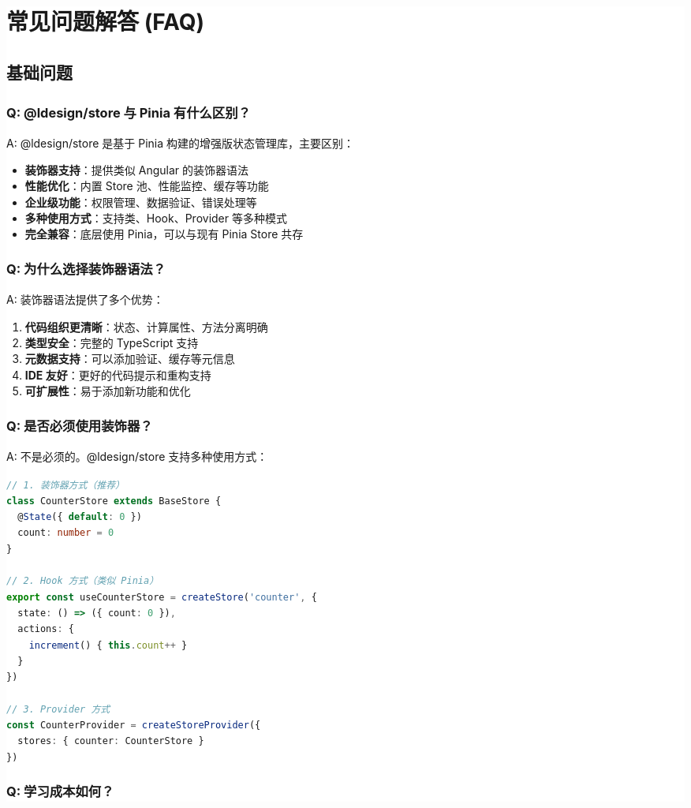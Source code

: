 # 常见问题解答 (FAQ)

## 基础问题

### Q: @ldesign/store 与 Pinia 有什么区别？

A: @ldesign/store 是基于 Pinia 构建的增强版状态管理库，主要区别：

- **装饰器支持**：提供类似 Angular 的装饰器语法
- **性能优化**：内置 Store 池、性能监控、缓存等功能
- **企业级功能**：权限管理、数据验证、错误处理等
- **多种使用方式**：支持类、Hook、Provider 等多种模式
- **完全兼容**：底层使用 Pinia，可以与现有 Pinia Store 共存

### Q: 为什么选择装饰器语法？

A: 装饰器语法提供了多个优势：

1. **代码组织更清晰**：状态、计算属性、方法分离明确
2. **类型安全**：完整的 TypeScript 支持
3. **元数据支持**：可以添加验证、缓存等元信息
4. **IDE 友好**：更好的代码提示和重构支持
5. **可扩展性**：易于添加新功能和优化

### Q: 是否必须使用装饰器？

A: 不是必须的。@ldesign/store 支持多种使用方式：

```typescript
// 1. 装饰器方式（推荐）
class CounterStore extends BaseStore {
  @State({ default: 0 })
  count: number = 0
}

// 2. Hook 方式（类似 Pinia）
export const useCounterStore = createStore('counter', {
  state: () => ({ count: 0 }),
  actions: {
    increment() { this.count++ }
  }
})

// 3. Provider 方式
const CounterProvider = createStoreProvider({
  stores: { counter: CounterStore }
})
```

### Q: 学习成本如何？
